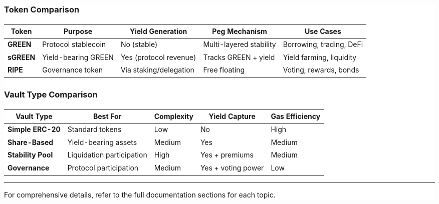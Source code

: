 ### Token Comparison

| Token | Purpose | Yield Generation | Peg Mechanism | Use Cases |
|-------|---------|------------------|---------------|-----------|
| **GREEN** | Protocol stablecoin | No (stable) | Multi-layered stability | Borrowing, trading, DeFi |
| **sGREEN** | Yield-bearing GREEN | Yes (protocol revenue) | Tracks GREEN + yield | Yield farming, liquidity |
| **RIPE** | Governance token | Via staking/delegation | Free floating | Voting, rewards, bonds |

### Vault Type Comparison

| Vault Type | Best For | Complexity | Yield Capture | Gas Efficiency |
|------------|----------|------------|---------------|----------------|
| **Simple ERC-20** | Standard tokens | Low | No | High |
| **Share-Based** | Yield-bearing assets | Medium | Yes | Medium |
| **Stability Pool** | Liquidation participation | High | Yes + premiums | Medium |
| **Governance** | Protocol participation | Medium | Yes + voting power | Low |

---

For comprehensive details, refer to the full documentation sections for each topic.